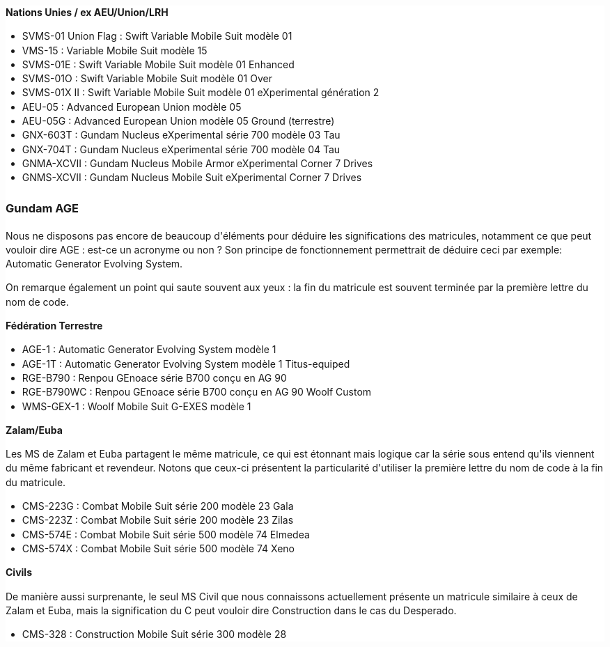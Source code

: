 
**Nations Unies / ex AEU/Union/LRH**


- SVMS-01 Union Flag : Swift Variable Mobile Suit modèle 01  
- VMS-15 : Variable Mobile Suit modèle 15  
- SVMS-01E : Swift Variable Mobile Suit modèle 01 Enhanced  
- SVMS-01O : Swift Variable Mobile Suit modèle 01 Over  
- SVMS-01X II : Swift Variable Mobile Suit modèle 01 eXperimental génération 2  
- AEU-05 : Advanced European Union modèle 05  
- AEU-05G : Advanced European Union modèle 05 Ground (terrestre)  
- GNX-603T : Gundam Nucleus eXperimental série 700 modèle 03 Tau  
- GNX-704T : Gundam Nucleus eXperimental série 700 modèle 04 Tau  
- GNMA-XCVII : Gundam Nucleus Mobile Armor eXperimental Corner 7 Drives  
- GNMS-XCVII : Gundam Nucleus Mobile Suit eXperimental Corner 7 Drives


### Gundam AGE


Nous ne disposons pas encore de beaucoup d'éléments pour déduire les significations des matricules, notamment ce que peut vouloir dire AGE : est-ce un acronyme ou non ? Son principe de fonctionnement permettrait de déduire ceci par exemple: Automatic Generator Evolving System.


On remarque également un point qui saute souvent aux yeux : la fin du matricule est souvent terminée par la première lettre du nom de code. 


**Fédération Terrestre**


- AGE-1 : Automatic Generator Evolving System modèle 1  
- AGE-1T : Automatic Generator Evolving System modèle 1 Titus-equiped   
- RGE-B790 : Renpou GEnoace série B700 conçu en AG 90  
- RGE-B790WC : Renpou GEnoace série B700 conçu en AG 90 Woolf Custom  
- WMS-GEX-1 : Woolf Mobile Suit G-EXES modèle 1


**Zalam/Euba**


Les MS de Zalam et Euba partagent le même matricule, ce qui est étonnant mais logique car la série sous entend qu'ils viennent du même fabricant et revendeur. Notons que ceux-ci présentent la particularité d'utiliser la première lettre du nom de code à la fin du matricule.


- CMS-223G : Combat Mobile Suit série 200 modèle 23 Gala  
- CMS-223Z : Combat Mobile Suit série 200 modèle 23 Zilas  
- CMS-574E : Combat Mobile Suit série 500 modèle 74 Elmedea  
- CMS-574X : Combat Mobile Suit série 500 modèle 74 Xeno


**Civils**


De manière aussi surprenante, le seul MS Civil que nous connaissons actuellement présente un matricule similaire à ceux de Zalam et Euba, mais la signification du C peut vouloir dire Construction dans le cas du Desperado. 


- CMS-328 : Construction Mobile Suit série 300 modèle 28
